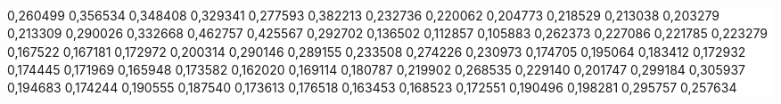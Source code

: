 0,260499
0,356534
0,348408
0,329341
0,277593
0,382213
0,232736
0,220062
0,204773
0,218529
0,213038
0,203279
0,213309
0,290026
0,332668
0,462757
0,425567
0,292702
0,136502
0,112857
0,105883
0,262373
0,227086
0,221785
0,223279
0,167522
0,167181
0,172972
0,200314
0,290146
0,289155
0,233508
0,274226
0,230973
0,174705
0,195064
0,183412
0,172932
0,174445
0,171969
0,165948
0,173582
0,162020
0,169114
0,180787
0,219902
0,268535
0,229140
0,201747
0,299184
0,305937
0,194683
0,174244
0,190555
0,187540
0,173613
0,176518
0,163453
0,168523
0,172551
0,190496
0,198281
0,295757
0,257634